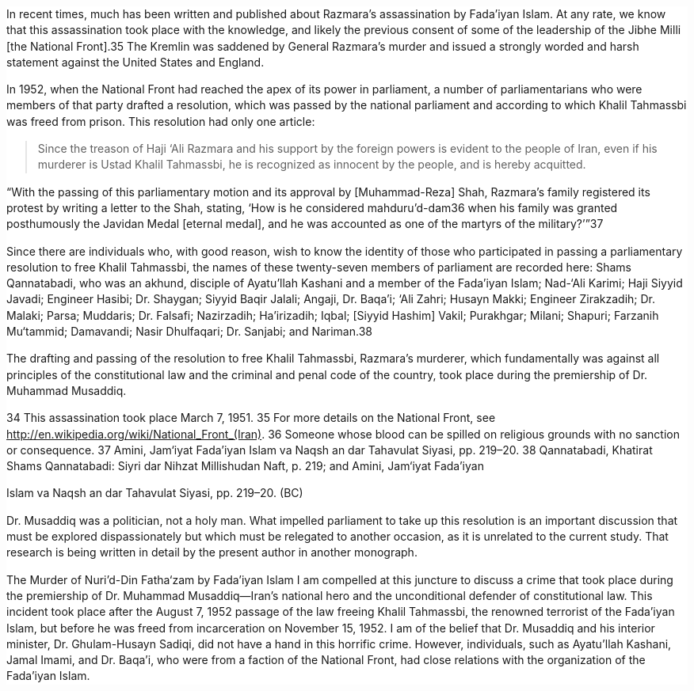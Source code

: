 In recent times, much has been written and published about Razmara’s assassination by
Fada’iyan Islam. At any rate, we know that this assassination took place with the knowledge,
and likely the previous consent of some of the leadership of the Jibhe Milli [the National
Front].35 The Kremlin was saddened by General Razmara’s murder and issued a strongly
worded and harsh statement against the United States and England.

In 1952, when the National Front had reached the apex of its power in parliament, a
number of parliamentarians who were members of that party drafted a resolution, which was
passed by the national parliament and according to which Khalil Tahmassbi was freed from
prison. This resolution had only one article:

> Since the treason of Haji ‘Ali Razmara and his support by the foreign powers is
> evident to the people of Iran, even if his murderer is Ustad Khalil Tahmassbi, he is
> recognized as innocent by the people, and is hereby acquitted.

“With the passing of this parliamentary motion and its approval by [Muhammad-Reza] Shah,
Razmara’s family registered its protest by writing a letter to the Shah, stating, ‘How is he
considered mahduru’d-dam36 when his family was granted posthumously the Javidan Medal
[eternal medal], and he was accounted as one of the martyrs of the military?’”37

Since there are individuals who, with good reason, wish to know the identity of those
who participated in passing a parliamentary resolution to free Khalil Tahmassbi, the names
of these twenty-seven members of parliament are recorded here: Shams Qannatabadi, who
was an akhund, disciple of Ayatu’llah Kashani and a member of the Fada’iyan Islam; Nad-‘Ali
Karimi; Haji Siyyid Javadi; Engineer Hasibi; Dr. Shaygan; Siyyid Baqir Jalali; Angaji, Dr.
Baqa’i; ‘Ali Zahri; Husayn Makki; Engineer Zirakzadih; Dr. Malaki; Parsa; Muddaris; Dr.
Falsafi; Nazirzadih; Ha’irizadih; Iqbal; [Siyyid Hashim] Vakil; Purakhgar; Milani; Shapuri;
Farzanih Mu‘tammid; Damavandi; Nasir Dhulfaqari; Dr. Sanjabi; and Nariman.38

The drafting and passing of the resolution to free Khalil Tahmassbi, Razmara’s murderer,
which fundamentally was against all principles of the constitutional law and the criminal and
penal code of the country, took place during the premiership of Dr. Muhammad Musaddiq.

34 This assassination took place March 7, 1951.
35 For more details on the National Front, see http://en.wikipedia.org/wiki/National_Front_(Iran).
36 Someone whose blood can be spilled on religious grounds with no sanction or consequence.
37 Amini, Jam‘iyat Fada’iyan Islam va Naqsh an dar Tahavulat Siyasi, pp. 219–20.
38 Qannatabadi, Khatirat Shams Qannatabadi: Siyri dar Nihzat Millishudan Naft, p. 219; and Amini, Jam‘iyat Fada’iyan

Islam va Naqsh an dar Tahavulat Siyasi, pp. 219–20. (BC)

Dr. Musaddiq was a politician, not a holy man. What impelled parliament to take up this
resolution is an important discussion that must be explored dispassionately but which must
be relegated to another occasion, as it is unrelated to the current study. That research is
being written in detail by the present author in another monograph.

The Murder of Nuri’d-Din Fatha‘zam by Fada’iyan Islam
I am compelled at this juncture to discuss a crime that took place during the premiership of
Dr. Muhammad Musaddiq—Iran’s national hero and the unconditional defender of
constitutional law. This incident took place after the August 7, 1952 passage of the law
freeing Khalil Tahmassbi, the renowned terrorist of the Fada’iyan Islam, but before he was
freed from incarceration on November 15, 1952. I am of the belief that Dr. Musaddiq and
his interior minister, Dr. Ghulam-Husayn Sadiqi, did not have a hand in this horrific crime.
However, individuals, such as Ayatu’llah Kashani, Jamal Imami, and Dr. Baqa’i, who were
from a faction of the National Front, had close relations with the organization of the
Fada’iyan Islam.
